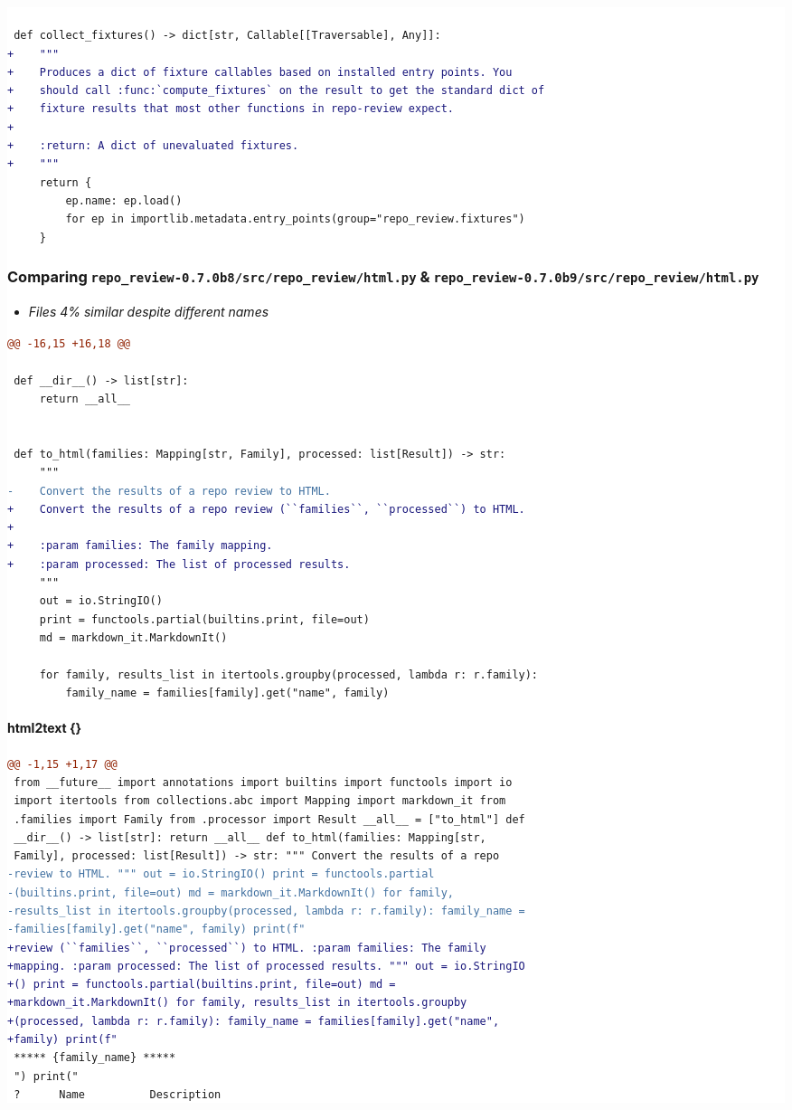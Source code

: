 ```diff
 
 def collect_fixtures() -> dict[str, Callable[[Traversable], Any]]:
+    """
+    Produces a dict of fixture callables based on installed entry points. You
+    should call :func:`compute_fixtures` on the result to get the standard dict of
+    fixture results that most other functions in repo-review expect.
+
+    :return: A dict of unevaluated fixtures.
+    """
     return {
         ep.name: ep.load()
         for ep in importlib.metadata.entry_points(group="repo_review.fixtures")
     }
```

### Comparing `repo_review-0.7.0b8/src/repo_review/html.py` & `repo_review-0.7.0b9/src/repo_review/html.py`

 * *Files 4% similar despite different names*

```diff
@@ -16,15 +16,18 @@
 
 def __dir__() -> list[str]:
     return __all__
 
 
 def to_html(families: Mapping[str, Family], processed: list[Result]) -> str:
     """
-    Convert the results of a repo review to HTML.
+    Convert the results of a repo review (``families``, ``processed``) to HTML.
+
+    :param families: The family mapping.
+    :param processed: The list of processed results.
     """
     out = io.StringIO()
     print = functools.partial(builtins.print, file=out)
     md = markdown_it.MarkdownIt()
 
     for family, results_list in itertools.groupby(processed, lambda r: r.family):
         family_name = families[family].get("name", family)
```

#### html2text {}

```diff
@@ -1,15 +1,17 @@
 from __future__ import annotations import builtins import functools import io
 import itertools from collections.abc import Mapping import markdown_it from
 .families import Family from .processor import Result __all__ = ["to_html"] def
 __dir__() -> list[str]: return __all__ def to_html(families: Mapping[str,
 Family], processed: list[Result]) -> str: """ Convert the results of a repo
-review to HTML. """ out = io.StringIO() print = functools.partial
-(builtins.print, file=out) md = markdown_it.MarkdownIt() for family,
-results_list in itertools.groupby(processed, lambda r: r.family): family_name =
-families[family].get("name", family) print(f"
+review (``families``, ``processed``) to HTML. :param families: The family
+mapping. :param processed: The list of processed results. """ out = io.StringIO
+() print = functools.partial(builtins.print, file=out) md =
+markdown_it.MarkdownIt() for family, results_list in itertools.groupby
+(processed, lambda r: r.family): family_name = families[family].get("name",
+family) print(f"
 ***** {family_name} *****
 ") print("
 ?      Name          Description
```

 [actions-badge]: https://github.com/scientific-python/repo-review/workflows/CI/badge.svg
 [actions-link]: https://github.com/scientific-python/repo-review/actions
 [pypi-link]: https://pypi.org/project/repo-review/
 [pypi-platforms]: https://img.shields.io/pypi/pyversions/repo-review
 [pypi-version]: https://badge.fury.io/py/repo-review.svg
 [scientific-python development guide]: https://learn.scientific-python.org/development
 [scientific-python/cookie]: https://github.com/scientific-python/cookie
 [scikit-hep]: https://scikit-hep.org
 [actions-badge]: https://github.com/scientific-python/repo-review/workflows/CI/badge.svg
 [actions-link]: https://github.com/scientific-python/repo-review/actions
 [pypi-link]: https://pypi.org/project/repo-review/
 [pypi-platforms]: https://img.shields.io/pypi/pyversions/repo-review
 [pypi-version]: https://badge.fury.io/py/repo-review.svg
 [scientific-python development guide]: https://learn.scientific-python.org/development
 [scientific-python/cookie]: https://github.com/scientific-python/cookie
 [scikit-hep]: https://scikit-hep.org
